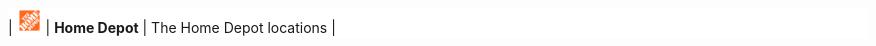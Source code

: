 | <img src="img/icons/homedepot.svg" width="25" height="25"> | **Home Depot**   | The Home Depot locations       |